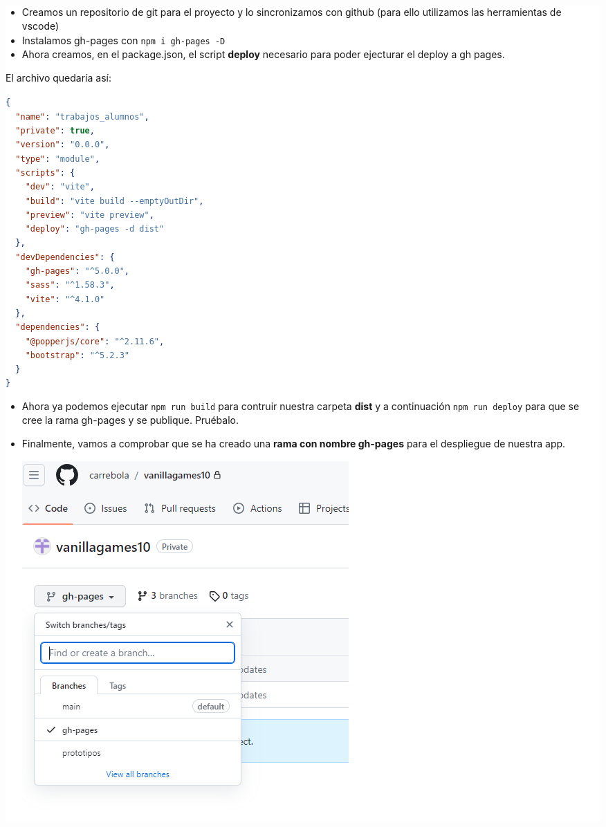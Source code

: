 - Creamos un repositorio de git para el proyecto y lo sincronizamos con github (para ello utilizamos las herramientas de vscode)
- Instalamos gh-pages con `npm i gh-pages -D`
- Ahora creamos, en el package.json, el script **deploy** necesario para poder ejecturar el deploy a gh pages. 

El archivo quedaría así: 

```json title="package.json"
{
  "name": "trabajos_alumnos",
  "private": true,
  "version": "0.0.0",
  "type": "module",
  "scripts": {
    "dev": "vite",
    "build": "vite build --emptyOutDir",
    "preview": "vite preview",
    "deploy": "gh-pages -d dist"
  },
  "devDependencies": {
    "gh-pages": "^5.0.0",
    "sass": "^1.58.3",
    "vite": "^4.1.0"
  },
  "dependencies": {
    "@popperjs/core": "^2.11.6",
    "bootstrap": "^5.2.3"
  }
}
```
- Ahora ya podemos ejecutar `npm run build` para contruir nuestra carpeta **dist** y a continuación `npm run deploy` para que se cree la rama gh-pages y se publique. Pruébalo.
- Finalmente, vamos a comprobar que se ha creado una **rama con nombre gh-pages** para el despliegue de nuestra app.
  
  ![rama github pages](/imagenes/v1/spa/ramagh.png)
